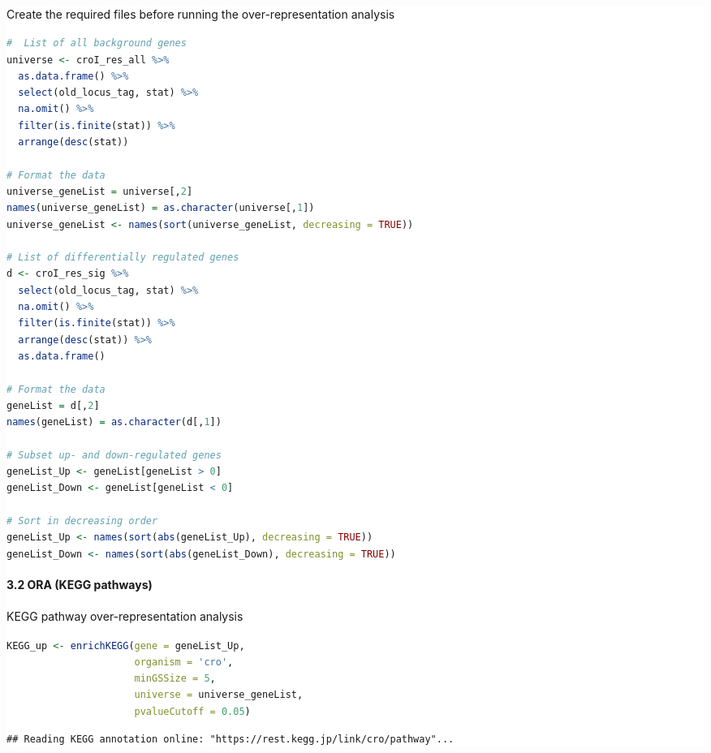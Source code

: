 Create the required files before running the over-representation
analysis

``` r
#  List of all background genes
universe <- croI_res_all %>%
  as.data.frame() %>%
  select(old_locus_tag, stat) %>%
  na.omit() %>% 
  filter(is.finite(stat)) %>%
  arrange(desc(stat))

# Format the data
universe_geneList = universe[,2]
names(universe_geneList) = as.character(universe[,1])
universe_geneList <- names(sort(universe_geneList, decreasing = TRUE))

# List of differentially regulated genes
d <- croI_res_sig %>%
  select(old_locus_tag, stat) %>%
  na.omit() %>% 
  filter(is.finite(stat)) %>%
  arrange(desc(stat)) %>%
  as.data.frame()

# Format the data
geneList = d[,2]
names(geneList) = as.character(d[,1])

# Subset up- and down-regulated genes
geneList_Up <- geneList[geneList > 0]
geneList_Down <- geneList[geneList < 0]

# Sort in decreasing order
geneList_Up <- names(sort(abs(geneList_Up), decreasing = TRUE))
geneList_Down <- names(sort(abs(geneList_Down), decreasing = TRUE))
```

#### 3.2 ORA (KEGG pathways)

KEGG pathway over-representation analysis

``` r
KEGG_up <- enrichKEGG(gene = geneList_Up,
                      organism = 'cro',
                      minGSSize = 5,
                      universe = universe_geneList,
                      pvalueCutoff = 0.05)
```

    ## Reading KEGG annotation online: "https://rest.kegg.jp/link/cro/pathway"...
